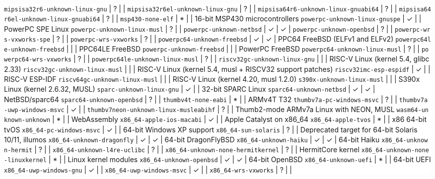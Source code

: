 `mipsisa32r6-unknown-linux-gnu` | ? |  |
`mipsisa32r6el-unknown-linux-gnu` | ? |  |
`mipsisa64r6-unknown-linux-gnuabi64` | ? |  |
`mipsisa64r6el-unknown-linux-gnuabi64` | ? |  |
`msp430-none-elf` | * |  | 16-bit MSP430 microcontrollers
`powerpc-unknown-linux-gnuspe` | ✓ |  | PowerPC SPE Linux
`powerpc-unknown-linux-musl` | ? |  |
`powerpc-unknown-netbsd` | ✓ | ✓ |
`powerpc-unknown-openbsd` | ? |  |
`powerpc-wrs-vxworks-spe` | ? |  |
`powerpc-wrs-vxworks` | ? |  |
`powerpc64-unknown-freebsd` | ✓ | ✓ | PPC64 FreeBSD (ELFv1 and ELFv2)
`powerpc64le-unknown-freebsd` |   |   | PPC64LE FreeBSD
`powerpc-unknown-freebsd` |   |   | PowerPC FreeBSD
`powerpc64-unknown-linux-musl` | ? |  |
`powerpc64-wrs-vxworks` | ? |  |
`powerpc64le-unknown-linux-musl` | ? |  |
`riscv32gc-unknown-linux-gnu` |   |   | RISC-V Linux (kernel 5.4, glibc 2.33)
`riscv32gc-unknown-linux-musl` |   |   | RISC-V Linux (kernel 5.4, musl + RISCV32 support patches)
`riscv32imc-esp-espidf` | ✓ |  | RISC-V ESP-IDF
`riscv64gc-unknown-linux-musl` |   |   | RISC-V Linux (kernel 4.20, musl 1.2.0)
`s390x-unknown-linux-musl` |  |  | S390x Linux (kernel 2.6.32, MUSL)
`sparc-unknown-linux-gnu` | ✓ |  | 32-bit SPARC Linux
`sparc64-unknown-netbsd` | ✓ | ✓ | NetBSD/sparc64
`sparc64-unknown-openbsd` | ? |  |
`thumbv4t-none-eabi` | * |  | ARMv4T T32
`thumbv7a-pc-windows-msvc` | ? |  |
`thumbv7a-uwp-windows-msvc` | ✓ |  |
`thumbv7neon-unknown-linux-musleabihf` | ? |  | Thumb2-mode ARMv7a Linux with NEON, MUSL
`wasm64-unknown-unknown` | * |  | WebAssembly
`x86_64-apple-ios-macabi` | ✓ |  | Apple Catalyst on x86_64
`x86_64-apple-tvos` | * | | x86 64-bit tvOS
`x86_64-pc-windows-msvc` | ✓ |  | 64-bit Windows XP support
`x86_64-sun-solaris` | ? |  | Deprecated target for 64-bit Solaris 10/11, illumos
`x86_64-unknown-dragonfly` | ✓ | ✓ | 64-bit DragonFlyBSD
`x86_64-unknown-haiku` | ✓ | ✓ | 64-bit Haiku
`x86_64-unknown-hermit` | ? |  |
`x86_64-unknown-l4re-uclibc` | ? |  |
`x86_64-unknown-none-hermitkernel` | ? |  | HermitCore kernel
`x86_64-unknown-none-linuxkernel` | * |  | Linux kernel modules
`x86_64-unknown-openbsd` | ✓ | ✓ | 64-bit OpenBSD
`x86_64-unknown-uefi` | * |  | 64-bit UEFI
`x86_64-uwp-windows-gnu` | ✓ |  |
`x86_64-uwp-windows-msvc` | ✓ |  |
`x86_64-wrs-vxworks` | ? |  |

[runs on NVIDIA GPUs]: https://github.com/japaric-archived/nvptx#targets


[^missing-stack-probes]: Stack probes support is missing on
[77071]: https://github.com/rust-lang/rust/issues/77071
[`no_std`]: https://rust-embedded.github.io/book/intro/no-std.html
[Fortanix ABI]: https://edp.fortanix.com/
[`no_std`]: https://rust-embedded.github.io/book/intro/no-std.html